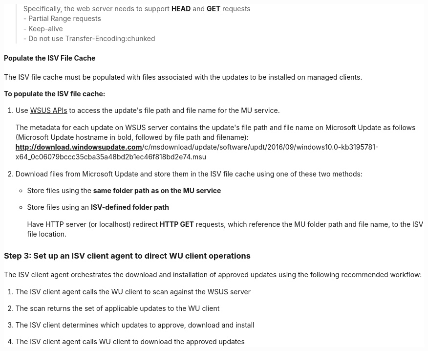 > Specifically, the web server needs to support                                                                                                                                                                                                                                       [**HEAD**](http://www.w3.org/Protocols/rfc2616/rfc2616-sec9.html) and [**GET**](http://www.w3.org/Protocols/rfc2616/rfc2616-sec9.htm) requests<br>                                                                                                                                                                                                                                                                                                  - Partial Range requests<br>                                                                                                                                                                                                                                                                                                                                                                                                                                                                                                                                                   - Keep-alive<br>                                                                                                                                                                                                                                                                                                                                                                                                                            - Do not use Transfer-Encoding:chunked

#### Populate the ISV File Cache

The ISV file cache must be populated with files associated with the updates to be installed on managed clients.

**To populate the ISV file cache:**

1. Use [WSUS APIs](/previous-versions/windows/desktop/aa354524(v=vs.85)) to access the update's file path and file name for the MU service.

    The metadata for each update on WSUS server contains the update's file path and file name on Microsoft Update as follows (Microsoft Update hostname in bold, followed by file path and filename): **<http://download.windowsupdate.com>**/c/msdownload/update/software/updt/2016/09/windows10.0-kb3195781-x64_0c06079bccc35cba35a48bd2b1ec46f818bd2e74.msu

2. Download files from Microsoft Update and store them in the ISV file cache using one of these two methods:

   - Store files using the **same folder path as on the MU service**

   - Store files using an **ISV-defined folder path**

     Have HTTP server (or localhost) redirect **HTTP GET** requests, which reference the MU folder path and file name, to the ISV file location.

### <a name=BKMK_3></a>Step 3: Set up an ISV client agent to direct WU client operations

The ISV client agent orchestrates the download and installation of approved updates using the following recommended workflow:

1.  The ISV client agent calls the WU client to scan against  the WSUS server

2.  The scan returns the set of applicable updates to the WU client

3.  The ISV client determines which updates to approve, download and install

4.  The ISV client agent calls WU client to download the approved updates
